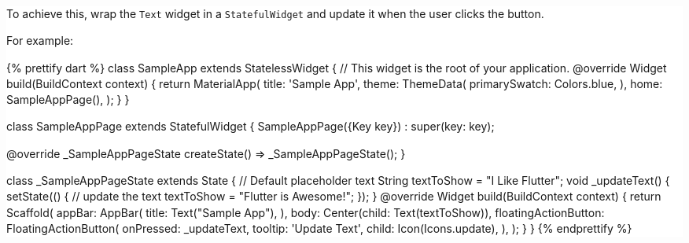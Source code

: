To achieve this, wrap the `Text` widget in a `StatefulWidget` and
update it when the user clicks the button.

For example:


{% prettify dart %}
class SampleApp extends StatelessWidget {
  // This widget is the root of your application.
  @override
  Widget build(BuildContext context) {
    return MaterialApp(
      title: 'Sample App',
      theme: ThemeData(
        primarySwatch: Colors.blue,
      ),
      home: SampleAppPage(),
    );
  }
}

class SampleAppPage extends StatefulWidget {
  SampleAppPage({Key key}) : super(key: key);

  @override
  _SampleAppPageState createState() => _SampleAppPageState();
}

class _SampleAppPageState extends State<SampleAppPage> {
  // Default placeholder text
  String textToShow = "I Like Flutter";
  void _updateText() {
    setState(() {
      // update the text
      textToShow = "Flutter is Awesome!";
    });
  }
  @override
  Widget build(BuildContext context) {
    return Scaffold(
      appBar: AppBar(
        title: Text("Sample App"),
      ),
      body: Center(child: Text(textToShow)),
      floatingActionButton: FloatingActionButton(
        onPressed: _updateText,
        tooltip: 'Update Text',
        child: Icon(Icons.update),
      ),
    );
  }
}
{% endprettify %}

